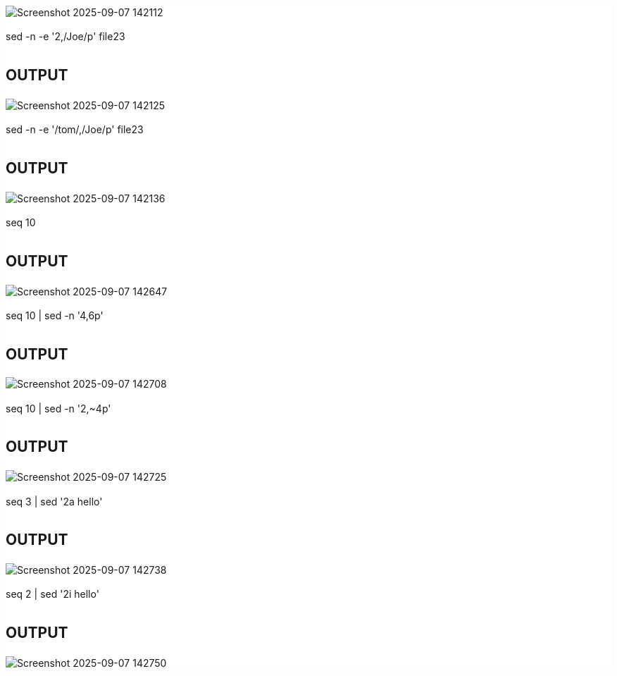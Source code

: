 <img width="1318" height="142" alt="Screenshot 2025-09-07 142112" src="https://github.com/user-attachments/assets/c3199003-f9ef-4d56-af0b-ab51a1606318" />



sed -n -e '2,/Joe/p' file23
## OUTPUT


<img width="1239" height="96" alt="Screenshot 2025-09-07 142125" src="https://github.com/user-attachments/assets/0089c6b3-b191-4fb9-b914-8a29cc1b6c72" />



sed -n -e '/tom/,/Joe/p' file23
## OUTPUT

<img width="1215" height="90" alt="Screenshot 2025-09-07 142136" src="https://github.com/user-attachments/assets/c6d79aba-b65b-486a-8142-ec084c526fa3" />



seq 10 
## OUTPUT

<img width="1196" height="225" alt="Screenshot 2025-09-07 142647" src="https://github.com/user-attachments/assets/11e7f8fc-7d7e-41a9-9f5d-53890d1d32f0" />



seq 10 | sed -n '4,6p'
## OUTPUT

<img width="1195" height="102" alt="Screenshot 2025-09-07 142708" src="https://github.com/user-attachments/assets/ff53426e-6250-472c-a160-6a88a830f848" />



seq 10 | sed -n '2,~4p'
## OUTPUT

<img width="1094" height="114" alt="Screenshot 2025-09-07 142725" src="https://github.com/user-attachments/assets/5b88ae4e-dca1-4ec9-b353-23cb2226a5dd" />



seq 3 | sed '2a hello'
## OUTPUT

<img width="1224" height="123" alt="Screenshot 2025-09-07 142738" src="https://github.com/user-attachments/assets/7642e4f2-e771-406c-af7a-d43589e99b4d" />



seq 2 | sed '2i hello'
## OUTPUT

<img width="1161" height="107" alt="Screenshot 2025-09-07 142750" src="https://github.com/user-attachments/assets/b56b91c1-7bc6-4ab1-9fd2-1697425310c5" />
